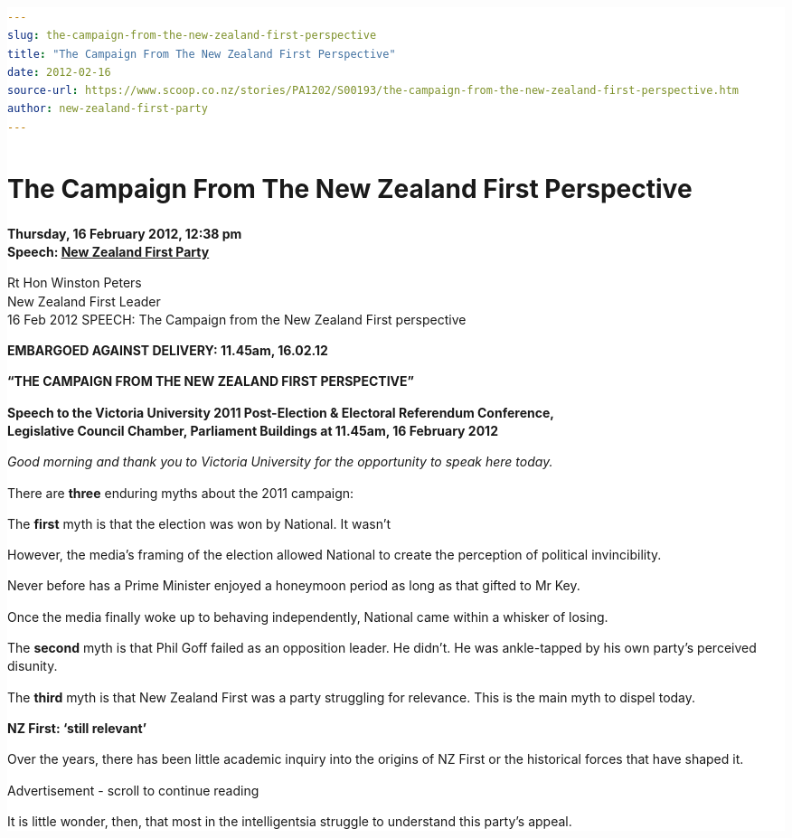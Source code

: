 ```yaml
---
slug: the-campaign-from-the-new-zealand-first-perspective
title: "The Campaign From The New Zealand First Perspective"
date: 2012-02-16
source-url: https://www.scoop.co.nz/stories/PA1202/S00193/the-campaign-from-the-new-zealand-first-perspective.htm
author: new-zealand-first-party
---
```

The Campaign From The New Zealand First Perspective
===================================================

**Thursday, 16 February 2012, 12:38 pm**  
**Speech: [New Zealand First Party](https://info.scoop.co.nz/New_Zealand_First_Party)**

  
Rt Hon Winston Peters  
New Zealand First Leader  
16 Feb 2012 SPEECH: The Campaign from the New Zealand First perspective

**EMBARGOED AGAINST DELIVERY: 11.45am, 16.02.12**

**“THE CAMPAIGN FROM THE NEW ZEALAND FIRST PERSPECTIVE”**

**Speech to the Victoria University 2011 Post-Election & Electoral Referendum Conference,**  
**Legislative Council Chamber, Parliament Buildings at 11.45am, 16 February 2012**

_Good morning and thank you to Victoria University for the opportunity to speak here today._

There are **three** enduring myths about the 2011 campaign:

The **first** myth is that the election was won by National. It wasn’t

However, the media’s framing of the election allowed National to create the perception of political invincibility.

Never before has a Prime Minister enjoyed a honeymoon period as long as that gifted to Mr Key.

Once the media finally woke up to behaving independently, National came within a whisker of losing.

The **second** myth is that Phil Goff failed as an opposition leader. He didn’t. He was ankle-tapped by his own party’s perceived disunity.

The **third** myth is that New Zealand First was a party struggling for relevance. This is the main myth to dispel today.

**NZ First: ‘still relevant’**

Over the years, there has been little academic inquiry into the origins of NZ First or the historical forces that have shaped it.

Advertisement - scroll to continue reading





It is little wonder, then, that most in the intelligentsia struggle to understand this party’s appeal.
